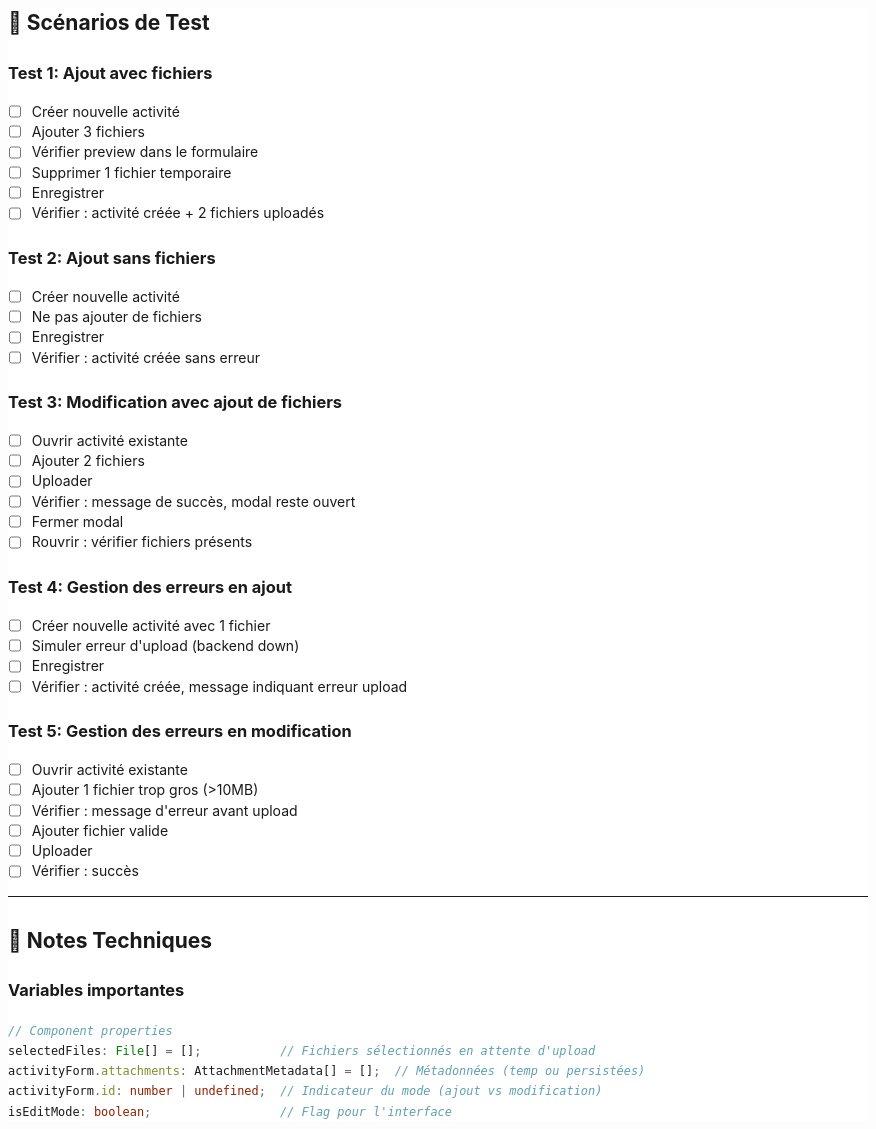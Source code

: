 ## 🧪 Scénarios de Test

### Test 1: Ajout avec fichiers
- [ ] Créer nouvelle activité
- [ ] Ajouter 3 fichiers
- [ ] Vérifier preview dans le formulaire
- [ ] Supprimer 1 fichier temporaire
- [ ] Enregistrer
- [ ] Vérifier : activité créée + 2 fichiers uploadés

### Test 2: Ajout sans fichiers
- [ ] Créer nouvelle activité
- [ ] Ne pas ajouter de fichiers
- [ ] Enregistrer
- [ ] Vérifier : activité créée sans erreur

### Test 3: Modification avec ajout de fichiers
- [ ] Ouvrir activité existante
- [ ] Ajouter 2 fichiers
- [ ] Uploader
- [ ] Vérifier : message de succès, modal reste ouvert
- [ ] Fermer modal
- [ ] Rouvrir : vérifier fichiers présents

### Test 4: Gestion des erreurs en ajout
- [ ] Créer nouvelle activité avec 1 fichier
- [ ] Simuler erreur d'upload (backend down)
- [ ] Enregistrer
- [ ] Vérifier : activité créée, message indiquant erreur upload

### Test 5: Gestion des erreurs en modification
- [ ] Ouvrir activité existante
- [ ] Ajouter 1 fichier trop gros (>10MB)
- [ ] Vérifier : message d'erreur avant upload
- [ ] Ajouter fichier valide
- [ ] Uploader
- [ ] Vérifier : succès

---

## 📝 Notes Techniques

### Variables importantes

```typescript
// Component properties
selectedFiles: File[] = [];           // Fichiers sélectionnés en attente d'upload
activityForm.attachments: AttachmentMetadata[] = [];  // Métadonnées (temp ou persistées)
activityForm.id: number | undefined;  // Indicateur du mode (ajout vs modification)
isEditMode: boolean;                  // Flag pour l'interface
```

